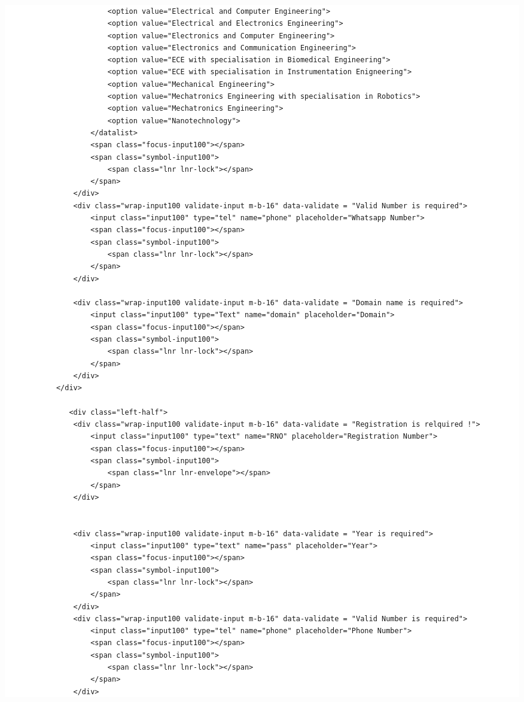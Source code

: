 						    <option value="Electrical and Computer Engineering">
						    <option value="Electrical and Electronics Engineering">
						    <option value="Electronics and Computer Engineering">
						    <option value="Electronics and Communication Engineering">
						    <option value="ECE with specialisation in Biomedical Engineering">
						    <option value="ECE with specialisation in Instrumentation Enigneering">
						    <option value="Mechanical Engineering">
						    <option value="Mechatronics Engineering with specialisation in Robotics">
						    <option value="Mechatronics Engineering">
						    <option value="Nanotechnology">
						</datalist>
						<span class="focus-input100"></span>
						<span class="symbol-input100">
							<span class="lnr lnr-lock"></span>
						</span>
					</div>
					<div class="wrap-input100 validate-input m-b-16" data-validate = "Valid Number is required">
						<input class="input100" type="tel" name="phone" placeholder="Whatsapp Number">
						<span class="focus-input100"></span>
						<span class="symbol-input100">
							<span class="lnr lnr-lock"></span>
						</span>
					</div>

					<div class="wrap-input100 validate-input m-b-16" data-validate = "Domain name is required">
						<input class="input100" type="Text" name="domain" placeholder="Domain">
						<span class="focus-input100"></span>
						<span class="symbol-input100">
							<span class="lnr lnr-lock"></span>
						</span>
					</div>
				</div>

				   <div class="left-half">
					<div class="wrap-input100 validate-input m-b-16" data-validate = "Registration is relquired !">
						<input class="input100" type="text" name="RNO" placeholder="Registration Number">
						<span class="focus-input100"></span>
						<span class="symbol-input100">
							<span class="lnr lnr-envelope"></span>
						</span>
					</div>


					<div class="wrap-input100 validate-input m-b-16" data-validate = "Year is required">
						<input class="input100" type="text" name="pass" placeholder="Year">
						<span class="focus-input100"></span>
						<span class="symbol-input100">
							<span class="lnr lnr-lock"></span>
						</span>
					</div>
					<div class="wrap-input100 validate-input m-b-16" data-validate = "Valid Number is required">
						<input class="input100" type="tel" name="phone" placeholder="Phone Number">
						<span class="focus-input100"></span>
						<span class="symbol-input100">
							<span class="lnr lnr-lock"></span>
						</span>
					</div>
